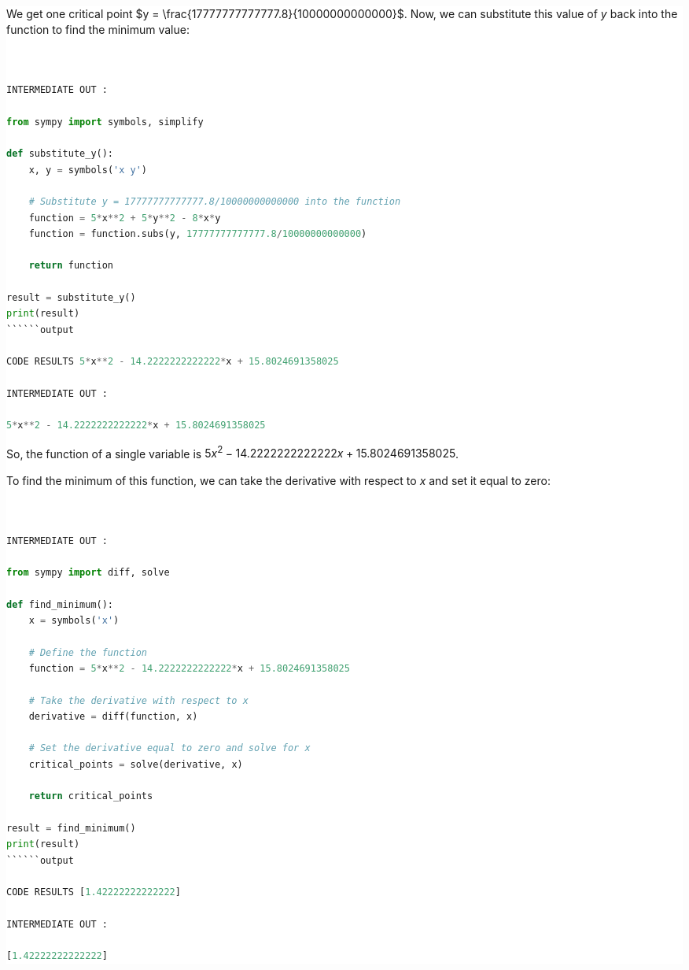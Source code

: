 ```python
```
We get one critical point $y = \frac{17777777777777.8}{10000000000000}$. Now, we can substitute this value of $y$ back into the function to find the minimum value:

```python


INTERMEDIATE OUT :

from sympy import symbols, simplify

def substitute_y():
    x, y = symbols('x y')

    # Substitute y = 17777777777777.8/10000000000000 into the function
    function = 5*x**2 + 5*y**2 - 8*x*y
    function = function.subs(y, 17777777777777.8/10000000000000)

    return function

result = substitute_y()
print(result)
``````output

CODE RESULTS 5*x**2 - 14.2222222222222*x + 15.8024691358025

INTERMEDIATE OUT :

5*x**2 - 14.2222222222222*x + 15.8024691358025
```
So, the function of a single variable is $5x^2 - 14.2222222222222x + 15.8024691358025$.

To find the minimum of this function, we can take the derivative with respect to $x$ and set it equal to zero:

```python


INTERMEDIATE OUT :

from sympy import diff, solve

def find_minimum():
    x = symbols('x')

    # Define the function
    function = 5*x**2 - 14.2222222222222*x + 15.8024691358025

    # Take the derivative with respect to x
    derivative = diff(function, x)

    # Set the derivative equal to zero and solve for x
    critical_points = solve(derivative, x)

    return critical_points

result = find_minimum()
print(result)
``````output

CODE RESULTS [1.42222222222222]

INTERMEDIATE OUT :

[1.42222222222222]
```